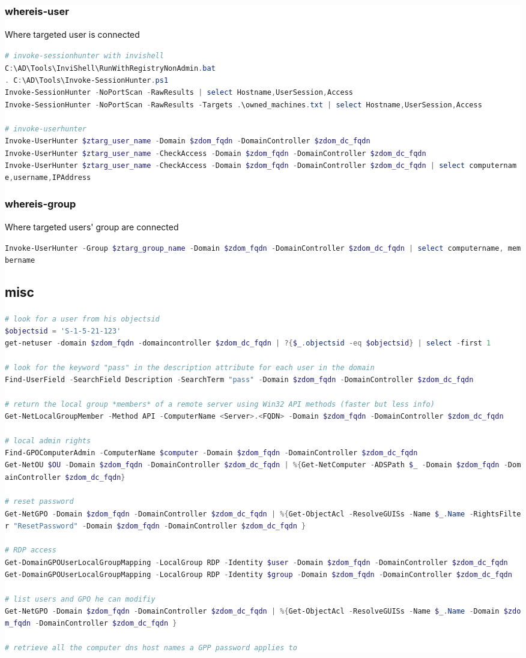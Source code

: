 ### <a name='whereis-user'></a>whereis-user
Where targeted user is connected
```powershell
# invoke-sessionhunter with invishell
C:\AD\Tools\InviShell\RunWithRegistryNonAdmin.bat
. C:\AD\Tools\Invoke-SessionHunter.ps1
Invoke-SessionHunter -NoPortScan -RawResults | select Hostname,UserSession,Access
Invoke-SessionHunter -NoPortScan -RawResults -Targets .\owned_machines.txt | select Hostname,UserSession,Access

# invoke-userhunter
Invoke-UserHunter $ztarg_user_name -Domain $zdom_fqdn -DomainController $zdom_dc_fqdn 
Invoke-UserHunter $ztarg_user_name -CheckAccess -Domain $zdom_fqdn -DomainController $zdom_dc_fqdn 
Invoke-UserHunter $ztarg_user_name -CheckAccess -Domain $zdom_fqdn -DomainController $zdom_dc_fqdn | select computername,username,IPAddress
```

### <a name='whereis-group'></a>whereis-group
Where targeted users' group are connected
```powershell
Invoke-UserHunter -Group $ztarg_group_name -Domain $zdom_fqdn -DomainController $zdom_dc_fqdn | select computername, membername
```


## <a name='misc'></a>misc

```powershell
# look for a user from his objectsid
$objectsid = 'S-1-5-21-123'
get-netuser -domain $zdom_fqdn -domaincontroller $zdom_dc_fqdn | ?{$_.objectsid -eq $objectsid} | select -first 1

# look for the keyword "pass" in the description attribute for each user in the domain
Find-UserField -SearchField Description -SearchTerm "pass" -Domain $zdom_fqdn -DomainController $zdom_dc_fqdn

# return the local group *members* of a remote server using Win32 API methods (faster but less info)
Get-NetLocalGroupMember -Method API -ComputerName <Server>.<FQDN> -Domain $zdom_fqdn -DomainController $zdom_dc_fqdn

# local admin rights
Find-GPOComputerAdmin -ComputerName $computer -Domain $zdom_fqdn -DomainController $zdom_dc_fqdn 
Get-NetOU $OU -Domain $zdom_fqdn -DomainController $zdom_dc_fqdn | %{Get-NetComputer -ADSPath $_ -Domain $zdom_fqdn -DomainController $zdom_dc_fqdn}

# reset password
Get-NetGPO -Domain $zdom_fqdn -DomainController $zdom_dc_fqdn | %{Get-ObjectAcl -ResolveGUISs -Name $_.Name -RightsFilter "ResetPassword" -Domain $zdom_fqdn -DomainController $zdom_dc_fqdn }

# RDP access
Get-DomainGPOUserLocalGroupMapping -LocalGroup RDP -Identity $user -Domain $zdom_fqdn -DomainController $zdom_dc_fqdn 
Get-DomainGPOUserLocalGroupMapping -LocalGroup RDP -Identity $group -Domain $zdom_fqdn -DomainController $zdom_dc_fqdn 

# list users and GPO he can modifiy
Get-NetGPO -Domain $zdom_fqdn -DomainController $zdom_dc_fqdn | %{Get-ObjectAcl -ResolveGUISs -Name $_.Name -Domain $zdom_fqdn -DomainController $zdom_dc_fqdn }

# retrieve all the computer dns host names a GPP password applies to
```